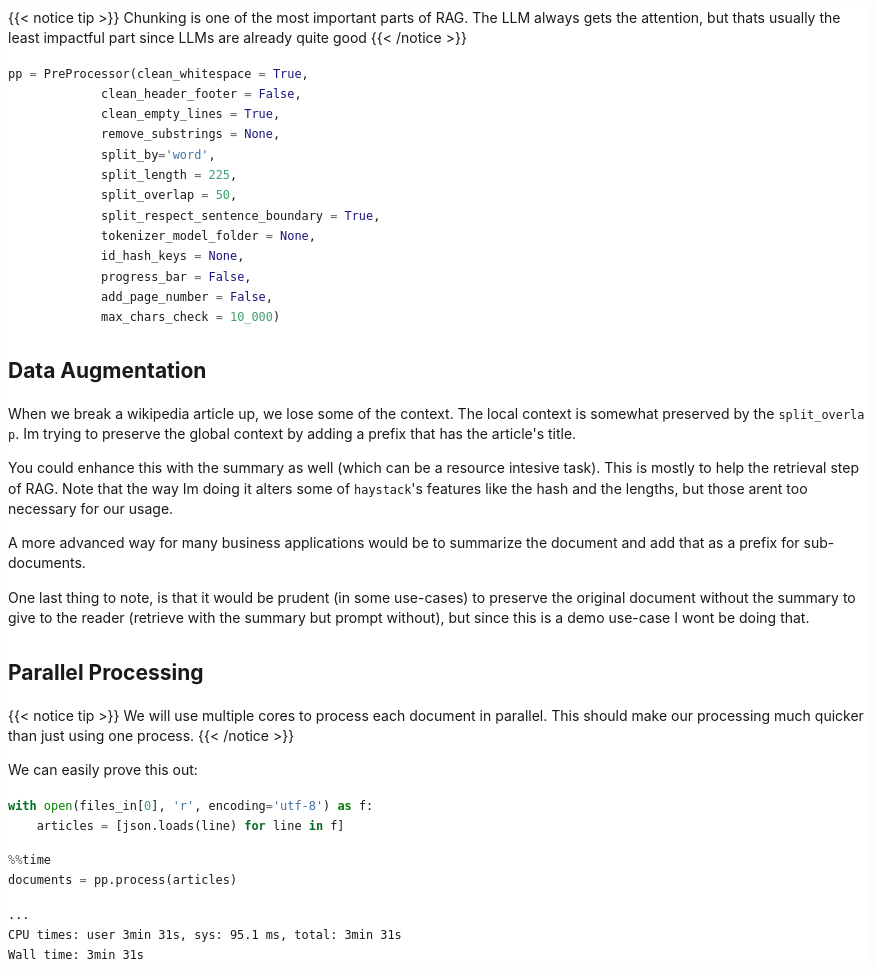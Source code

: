 {{< notice tip >}}
Chunking is one of the most important parts of RAG. The LLM always gets the attention, but thats usually the least 
impactful part since LLMs are already quite good
{{< /notice >}}


```python
pp = PreProcessor(clean_whitespace = True,
             clean_header_footer = False,
             clean_empty_lines = True,
             remove_substrings = None,
             split_by='word',
             split_length = 225,
             split_overlap = 50,
             split_respect_sentence_boundary = True,
             tokenizer_model_folder = None,
             id_hash_keys = None,
             progress_bar = False,
             add_page_number = False,
             max_chars_check = 10_000)
```

## Data Augmentation
When we break a wikipedia article up, we lose some of the context. The local context is somewhat preserved by the 
`split_overlap`. Im trying to preserve the global context by adding a prefix that has the article's title.

You could enhance this with the summary as well (which can be a resource intesive task). This is mostly to help the 
retrieval step of RAG. Note that the way Im doing it alters some of `haystack`'s features like the hash and the lengths, but those arent too necessary for our usage.

A more advanced way for many business applications would be to summarize the document and add that as a prefix for sub-documents.

One last thing to note, is that it would be prudent (in some use-cases) to preserve the original document without the 
summary to give to the reader (retrieve with the summary but prompt without), but since this is a demo use-case I wont 
be doing that.


## Parallel Processing
{{< notice tip >}}
We will use multiple cores to process each document in parallel. This should make our processing much quicker
than just using one process.
{{< /notice >}}

We can easily prove this out:

```python
with open(files_in[0], 'r', encoding='utf-8') as f:
    articles = [json.loads(line) for line in f]
```
```python
%%time
documents = pp.process(articles)
```
    ...
    CPU times: user 3min 31s, sys: 95.1 ms, total: 3min 31s
    Wall time: 3min 31s
